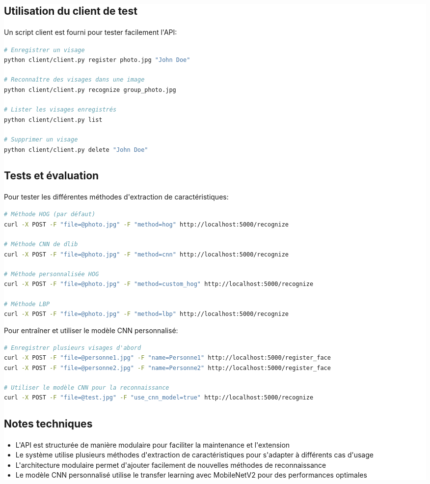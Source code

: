 ## Utilisation du client de test

Un script client est fourni pour tester facilement l'API:

```bash
# Enregistrer un visage
python client/client.py register photo.jpg "John Doe"

# Reconnaître des visages dans une image
python client/client.py recognize group_photo.jpg

# Lister les visages enregistrés
python client/client.py list

# Supprimer un visage
python client/client.py delete "John Doe"
```

## Tests et évaluation

Pour tester les différentes méthodes d'extraction de caractéristiques:

```bash
# Méthode HOG (par défaut)
curl -X POST -F "file=@photo.jpg" -F "method=hog" http://localhost:5000/recognize

# Méthode CNN de dlib
curl -X POST -F "file=@photo.jpg" -F "method=cnn" http://localhost:5000/recognize

# Méthode personnalisée HOG
curl -X POST -F "file=@photo.jpg" -F "method=custom_hog" http://localhost:5000/recognize

# Méthode LBP
curl -X POST -F "file=@photo.jpg" -F "method=lbp" http://localhost:5000/recognize
```

Pour entraîner et utiliser le modèle CNN personnalisé:

```bash
# Enregistrer plusieurs visages d'abord
curl -X POST -F "file=@personne1.jpg" -F "name=Personne1" http://localhost:5000/register_face
curl -X POST -F "file=@personne2.jpg" -F "name=Personne2" http://localhost:5000/register_face

# Utiliser le modèle CNN pour la reconnaissance
curl -X POST -F "file=@test.jpg" -F "use_cnn_model=true" http://localhost:5000/recognize
```

## Notes techniques

- L'API est structurée de manière modulaire pour faciliter la maintenance et l'extension
- Le système utilise plusieurs méthodes d'extraction de caractéristiques pour s'adapter à différents cas d'usage
- L'architecture modulaire permet d'ajouter facilement de nouvelles méthodes de reconnaissance
- Le modèle CNN personnalisé utilise le transfer learning avec MobileNetV2 pour des performances optimales
